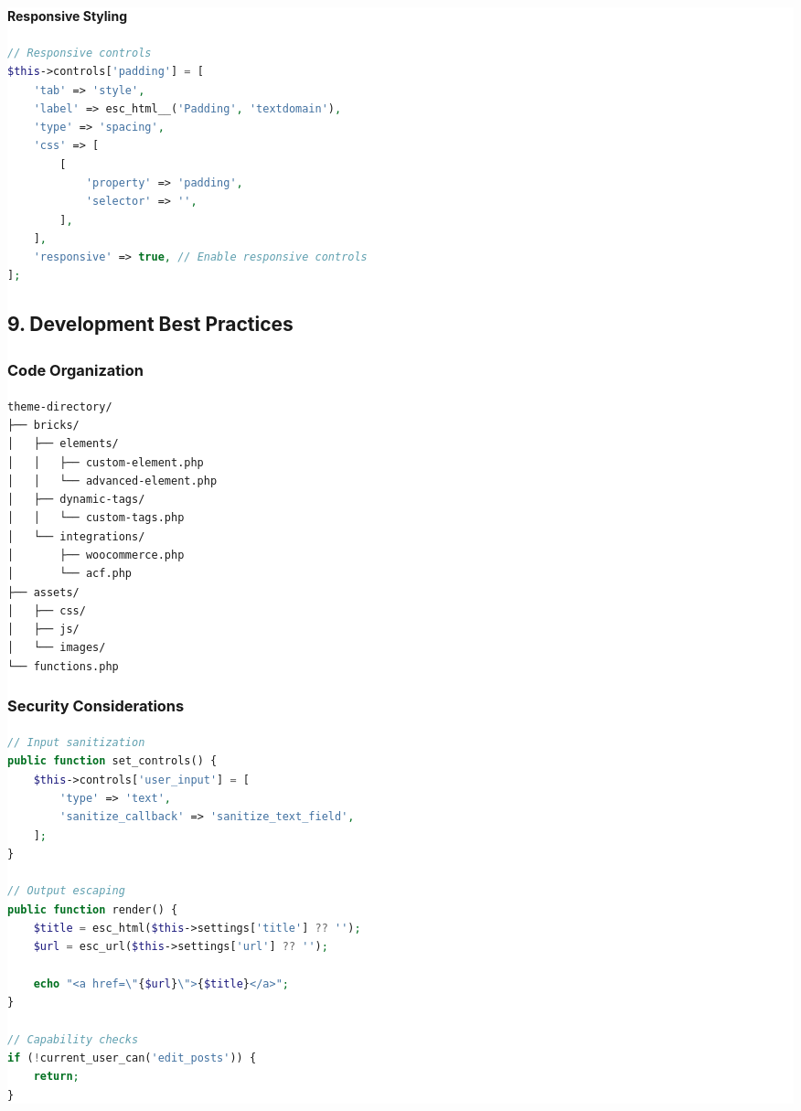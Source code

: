 #### Responsive Styling
```php
// Responsive controls
$this->controls['padding'] = [
    'tab' => 'style',
    'label' => esc_html__('Padding', 'textdomain'),
    'type' => 'spacing',
    'css' => [
        [
            'property' => 'padding',
            'selector' => '',
        ],
    ],
    'responsive' => true, // Enable responsive controls
];
```

## 9. Development Best Practices

### Code Organization
```
theme-directory/
├── bricks/
│   ├── elements/
│   │   ├── custom-element.php
│   │   └── advanced-element.php
│   ├── dynamic-tags/
│   │   └── custom-tags.php
│   └── integrations/
│       ├── woocommerce.php
│       └── acf.php
├── assets/
│   ├── css/
│   ├── js/
│   └── images/
└── functions.php
```

### Security Considerations
```php
// Input sanitization
public function set_controls() {
    $this->controls['user_input'] = [
        'type' => 'text',
        'sanitize_callback' => 'sanitize_text_field',
    ];
}

// Output escaping
public function render() {
    $title = esc_html($this->settings['title'] ?? '');
    $url = esc_url($this->settings['url'] ?? '');
    
    echo "<a href=\"{$url}\">{$title}</a>";
}

// Capability checks
if (!current_user_can('edit_posts')) {
    return;
}
```
